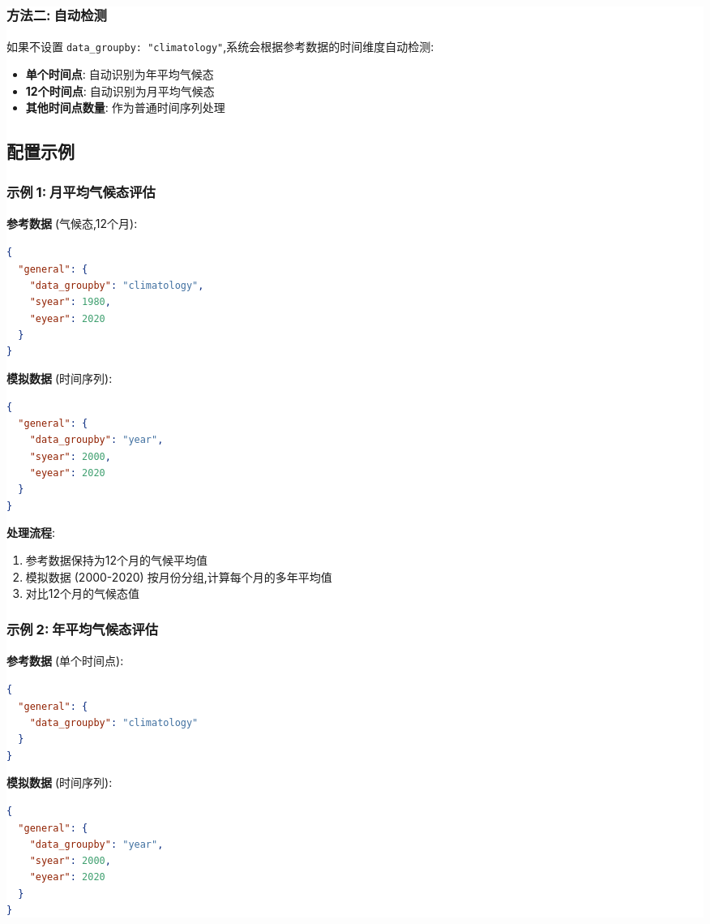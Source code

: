 ### 方法二: 自动检测

如果不设置 `data_groupby: "climatology"`,系统会根据参考数据的时间维度自动检测:

- **单个时间点**: 自动识别为年平均气候态
- **12个时间点**: 自动识别为月平均气候态
- **其他时间点数量**: 作为普通时间序列处理

## 配置示例

### 示例 1: 月平均气候态评估

**参考数据** (气候态,12个月):
```json
{
  "general": {
    "data_groupby": "climatology",
    "syear": 1980,
    "eyear": 2020
  }
}
```

**模拟数据** (时间序列):
```json
{
  "general": {
    "data_groupby": "year",
    "syear": 2000,
    "eyear": 2020
  }
}
```

**处理流程**:
1. 参考数据保持为12个月的气候平均值
2. 模拟数据 (2000-2020) 按月份分组,计算每个月的多年平均值
3. 对比12个月的气候态值

### 示例 2: 年平均气候态评估

**参考数据** (单个时间点):
```json
{
  "general": {
    "data_groupby": "climatology"
  }
}
```

**模拟数据** (时间序列):
```json
{
  "general": {
    "data_groupby": "year",
    "syear": 2000,
    "eyear": 2020
  }
}
```
